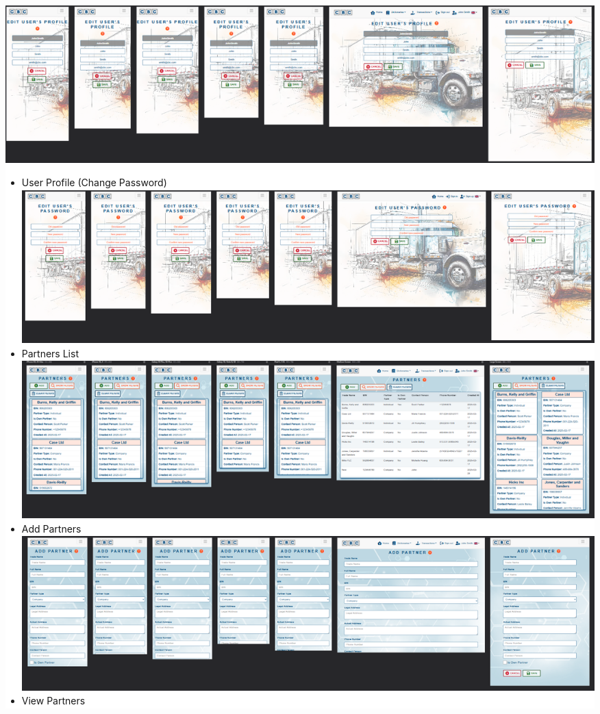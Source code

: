 ![responsiveness - Edit User Profile](documentation/responsiveness/user-profile-edit.png)<br/>
- User Profile (Change Password)<br/>
![responsiveness - User Profile (Change Password)](documentation/responsiveness/user-profile-change-password.png)<br/>
- Partners List<br/>
![responsiveness - Partners List](documentation/responsiveness/partners-list.png)<br/>
- Add Partners<br/>
![responsiveness - Add Partners](documentation/responsiveness/partners-add.png)<br/>
- View Partners<br/>